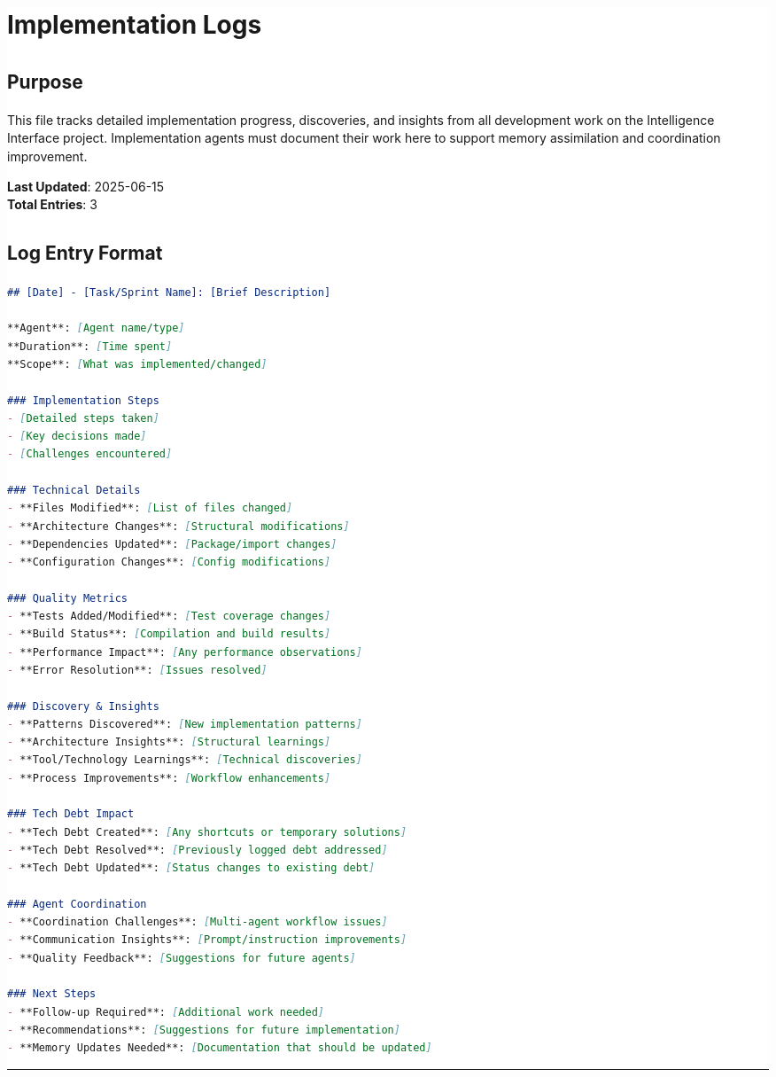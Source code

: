 # Implementation Logs

## Purpose

This file tracks detailed implementation progress, discoveries, and insights from all development work on the Intelligence Interface project. Implementation agents must document their work here to support memory assimilation and coordination improvement.

**Last Updated**: 2025-06-15  
**Total Entries**: 3

## Log Entry Format

```markdown
## [Date] - [Task/Sprint Name]: [Brief Description]

**Agent**: [Agent name/type]
**Duration**: [Time spent]
**Scope**: [What was implemented/changed]

### Implementation Steps
- [Detailed steps taken]
- [Key decisions made]
- [Challenges encountered]

### Technical Details
- **Files Modified**: [List of files changed]
- **Architecture Changes**: [Structural modifications]
- **Dependencies Updated**: [Package/import changes]
- **Configuration Changes**: [Config modifications]

### Quality Metrics
- **Tests Added/Modified**: [Test coverage changes]
- **Build Status**: [Compilation and build results]
- **Performance Impact**: [Any performance observations]
- **Error Resolution**: [Issues resolved]

### Discovery & Insights
- **Patterns Discovered**: [New implementation patterns]
- **Architecture Insights**: [Structural learnings]
- **Tool/Technology Learnings**: [Technical discoveries]
- **Process Improvements**: [Workflow enhancements]

### Tech Debt Impact
- **Tech Debt Created**: [Any shortcuts or temporary solutions]
- **Tech Debt Resolved**: [Previously logged debt addressed]
- **Tech Debt Updated**: [Status changes to existing debt]

### Agent Coordination
- **Coordination Challenges**: [Multi-agent workflow issues]
- **Communication Insights**: [Prompt/instruction improvements]
- **Quality Feedback**: [Suggestions for future agents]

### Next Steps
- **Follow-up Required**: [Additional work needed]
- **Recommendations**: [Suggestions for future implementation]
- **Memory Updates Needed**: [Documentation that should be updated]
```

---